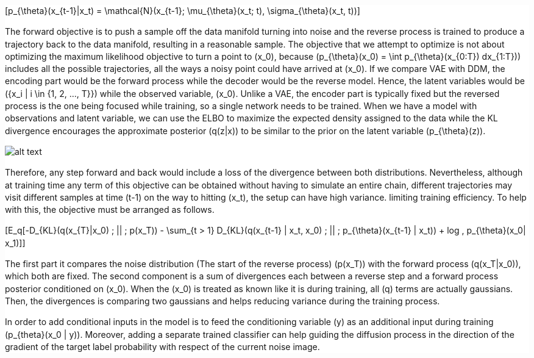 \[p_{\theta}(x_{t-1}|x_t) = \mathcal{N}(x_{t-1}; \mu_{\theta}(x_t; t), \sigma_{\theta}(x_t, t))\]

The forward objective is to push a sample off the data manifold turning into noise and the reverse process is trained to
produce a trajectory back to the data manifold, resulting in a reasonable sample. The objective that we attempt to
optimize is not about optimizing the maximum likelihood objective to turn a point to \(x_0\),
because \(p_{\theta}(x_0) = \int p_{\theta}(x_{0:T}) dx_{1:T})\) includes all the possible trajectories, all the ways a
noisy point could have arrived at \(x_0\). If we compare VAE with DDM, the encoding part would be the forward
process while the decoder would be the reverse model. Hence, the latent variables would
be \(\{x_i | i \in \{1, 2, ..., T\}\}\) while the observed variable, \(x_0\). Unlike a VAE, the encoder part is
typically fixed but the reversed process is the one being focused while training, so a single network needs to be
trained. When we have a model with observations and latent variable, we can use the ELBO to maximize the expected
density assigned to the data while the KL divergence encourages the approximate posterior \(q(z|x)\) to be similar to
the
prior on the latent variable \(p_{\theta}(z)\).

![alt text](/posts/2025/gen_tril/dif_formula.png#center)

Therefore, any step forward and back would include a loss of the divergence between both distributions. Nevertheless,
although at training time any term of this objective can be obtained without having to simulate an entire chain,
different trajectories may visit different samples at time \(t-1\) on the way to hitting \(x_t\), the setup can have
high
variance. limiting training efficiency. To help with this, the objective must be arranged as follows.

\[E_q[-D_{KL}(q(x_{T}|x_0) \; || \; p(x_T)) - \sum_{t > 1} D_{KL}(q(x_{t-1} | x_t, x_0) \; || \; p_{\theta}(x_{t-1} | x_t)) + log \, p_{\theta}(x_0| x_1)]\]

The first part it compares the noise distribution (The start of the reverse process) \(p(x_T)\) with the forward
process \(q(x_T|x_0)\), which both are fixed. The second component is a sum of divergences each between a reverse step
and
a forward process posterior conditioned on \(x_0\). When the \(x_0\) is treated as known like it is during training, all
\(q\)
terms are actually gaussians. Then, the divergences is comparing two gaussians and helps reducing variance during the
training process.

In order to add conditional inputs in the model is to feed the conditioning variable \(y\) as an additional input during
training \(p_{theta}(x_0 | y)\). Moreover, adding a separate trained classifier can help
guiding the diffusion process in the direction of the gradient of the target label probability with respect of the
current noise image.
